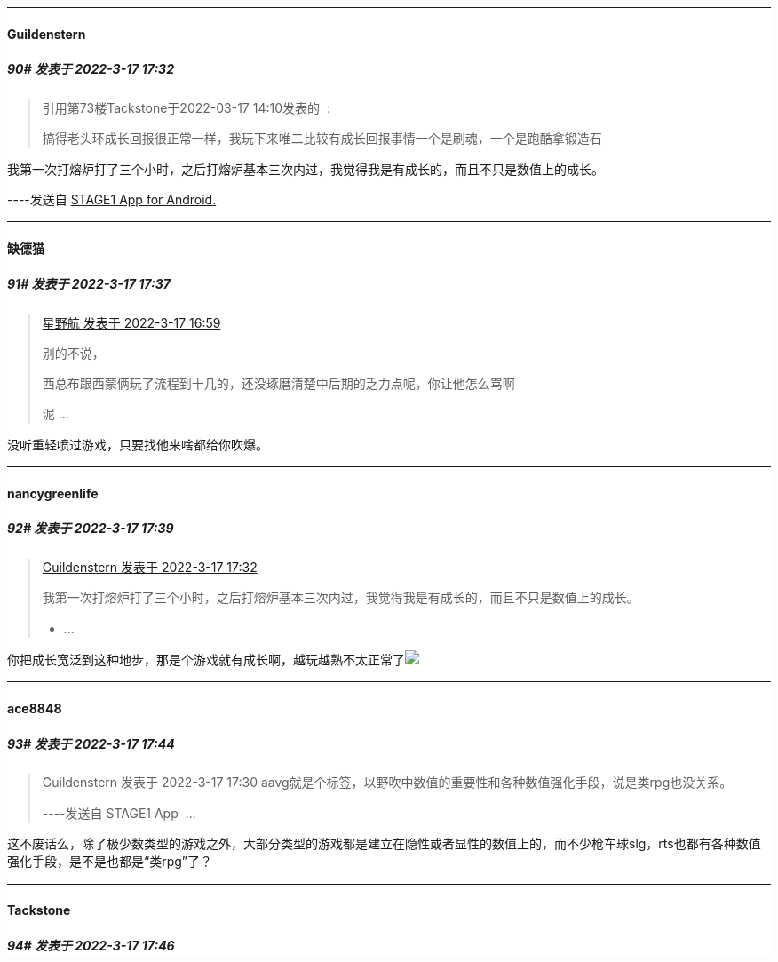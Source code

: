 *****

####  Guildenstern  
##### 90#       发表于 2022-3-17 17:32

<blockquote>引用第73楼Tackstone于2022-03-17 14:10发表的  :

搞得老头环成长回报很正常一样，我玩下来唯二比较有成长回报事情一个是刷魂，一个是跑酷拿锻造石</blockquote>
我第一次打熔炉打了三个小时，之后打熔炉基本三次内过，我觉得我是有成长的，而且不只是数值上的成长。

----发送自 [STAGE1 App for Android.](http://stage1.5j4m.com/?1.37)



*****

####  缺德猫  
##### 91#       发表于 2022-3-17 17:37

<blockquote><a href="httphttps://bbs.saraba1st.com/2b/forum.php?mod=redirect&amp;goto=findpost&amp;pid=55081545&amp;ptid=2058376" target="_blank">星野航 发表于 2022-3-17 16:59</a>

别的不说，

西总布跟西蒙俩玩了流程到十几的，还没琢磨清楚中后期的乏力点呢，你让他怎么骂啊

泥 ...</blockquote>
没听重轻喷过游戏，只要找他来啥都给你吹爆。

*****

####  nancygreenlife  
##### 92#       发表于 2022-3-17 17:39

<blockquote><a href="httphttps://bbs.saraba1st.com/2b/forum.php?mod=redirect&amp;goto=findpost&amp;pid=55081955&amp;ptid=2058376" target="_blank">Guildenstern 发表于 2022-3-17 17:32</a>

我第一次打熔炉打了三个小时，之后打熔炉基本三次内过，我觉得我是有成长的，而且不只是数值上的成长。

- ...</blockquote>
你把成长宽泛到这种地步，那是个游戏就有成长啊，越玩越熟不太正常了<img src="https://static.saraba1st.com/image/smiley/face2017/001.png" referrerpolicy="no-referrer">

*****

####  ace8848  
##### 93#       发表于 2022-3-17 17:44

<blockquote>Guildenstern 发表于 2022-3-17 17:30
aavg就是个标签，以野吹中数值的重要性和各种数值强化手段，说是类rpg也没关系。

----发送自 STAGE1 App  ...</blockquote>
这不废话么，除了极少数类型的游戏之外，大部分类型的游戏都是建立在隐性或者显性的数值上的，而不少枪车球slg，rts也都有各种数值强化手段，是不是也都是“类rpg”了？

*****

####  Tackstone  
##### 94#       发表于 2022-3-17 17:46
